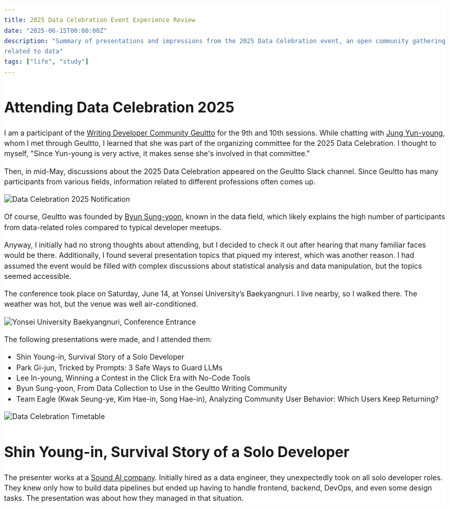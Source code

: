 ```yaml
---
title: 2025 Data Celebration Event Experience Review
date: "2025-06-15T00:00:00Z"
description: "Summary of presentations and impressions from the 2025 Data Celebration event, an open community gathering related to data"
tags: ["life", "study"]
---
```


# Attending Data Celebration 2025

I am a participant of the [Writing Developer Community Geultto](https://geultto.github.io/) for the 9th and 10th sessions. While chatting with [Jung Yun-young](https://velog.io/@lizziechung), whom I met through Geultto, I learned that she was part of the organizing committee for the 2025 Data Celebration. I thought to myself, "Since Yun-young is very active, it makes sense she's involved in that committee."

Then, in mid-May, discussions about the 2025 Data Celebration appeared on the Geultto Slack channel. Since Geultto has many participants from various fields, information related to different professions often comes up.

![Data Celebration 2025 Notification](./data-yanolja-chat.png)

Of course, Geultto was founded by [Byun Sung-yoon](https://zzsza.github.io/), known in the data field, which likely explains the high number of participants from data-related roles compared to typical developer meetups.

Anyway, I initially had no strong thoughts about attending, but I decided to check it out after hearing that many familiar faces would be there. Additionally, I found several presentation topics that piqued my interest, which was another reason. I had assumed the event would be filled with complex discussions about statistical analysis and data manipulation, but the topics seemed accessible.

The conference took place on Saturday, June 14, at Yonsei University’s Baekyangnuri. I live nearby, so I walked there. The weather was hot, but the venue was well air-conditioned.

![Yonsei University Baekyangnuri, Conference Entrance](./conference-entrance.png)

The following presentations were made, and I attended them:

- Shin Young-in, Survival Story of a Solo Developer
- Park Gi-jun, Tricked by Prompts: 3 Safe Ways to Guard LLMs
- Lee In-young, Winning a Contest in the Click Era with No-Code Tools
- Byun Sung-yoon, From Data Collection to Use in the Geultto Writing Community
- Team Eagle (Kwak Seung-ye, Kim Hae-in, Song Hae-in), Analyzing Community User Behavior: Which Users Keep Returning? 

![Data Celebration Timetable](./timetable.png)

# Shin Young-in, Survival Story of a Solo Developer

The presenter works at a [Sound AI company](https://cochl.oopy.io/). Initially hired as a data engineer, they unexpectedly took on all solo developer roles. They knew only how to build data pipelines but ended up having to handle frontend, backend, DevOps, and even some design tasks. The presentation was about how they managed in that situation.
